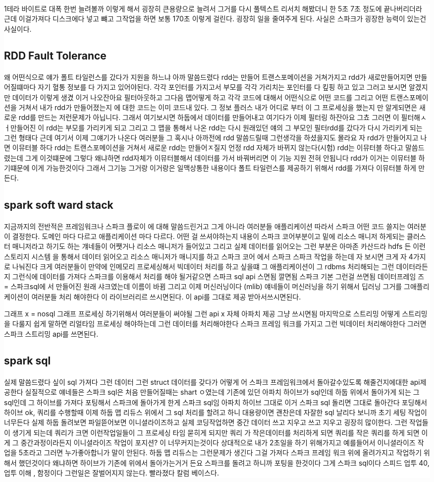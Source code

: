 1테라 바이트로 대폭 한번 늘려볼까 이렇게 해서 굉장히 큰용량으로 늘려서 그거를 다시 풀텍스트 리서치 해봤더니 한 5초 7초 정도에 끝나버리더라 근데 이걸가져다 디스크에다 넣고 뺴고 그작업을 하면 보통 170초 이렇게 걸린다.
굉장히 일을 줄여주게 된다. 사실은 스파크가 굉장한 능력이 있는건 사실이다.

## RDD Fault Tolerance
왜 어떤식으로 얘가 폴트 타일런스를 갔다가 지원을 하느냐 
아까 말씀드렸다 rdd는 만들어
트랜스포메이션을 거쳐가지고 rdd가 새로만들어지면 만들어질떄마다 자기 혈통 정보를 다 가지고 있어야된다. 각각 
포인터를 가지고서 부모를 각각 가리치는 포인터를 다 킾핑 하고 있고 그러고 보시면 알겠지만 데이터가 이렇게 생겼
이거 나오잔아요 필터아웃하고 그다음 맵어떻게 하고 각각 코드에 대해서 어떤식으로 어떤 코드를 그리고 어떤 트랜스포메이션을 거쳐서 내가 rdd가 만들어졌는지 에 대한 코드는 이미 코드내 있다. 그 정보 플러스 내가 어디로 부터 이 그 프로세싱을 했는지 만 알게되면은 새로운 rdd를 만드는 저런문제가 아닙니다.
그래서 여기보시면 하둡에서 데이터를 만들어내고 여기다가 이제 필터링 하잔아요  그쵸 그러면 이 필터해ㅅ ㅓ만들어진 이 rdd는 부모를 가리키게 되고 그리고 그 맵을 통해서 나온 rdd는 다시 원래있던 얘의 그 부모인 필터rdd를 갔다가 다시 가리키게 되는 그런 형태다 근데 여기서 이제 그얘기가 나온다 여러분들 그 혹시나 아까전에 rdd 말씀드릴때 그런생각을 하셨을지도 몰라요 자 rdd가 만들어지고 나면 이뮤터블 하다 rdd는 트랜스포메이션을 거쳐서 새로운 rdd는 만들어ㅈ질지 언정 rdd 자체가 바뀌지 않는다(시험)
rdd는 이뮤터블 하다고 말씀드렸는데 그게 이것떄문에 그렇다 왜냐하면 rdd자체가 이뮤터블해서 데이터를 가서 바꿔버리면 이 기능 지원 전혀 안됩니다
rdd가 이거는 이뮤터블 하기떄문에 이게 가능한것이다 
그래서 그기능 그거랑 이거랑은 일맥상통한 내용이다
폴트 타일런스를 제공하기 위해서 rdd를 가져다 이뮤터블 하게 만든다.


## spark soft ward stack
지금까지의 전반적은 프레임워크나 스파크 플로이 에 대해 말씀드린거고 
그게 아니라 여러분들 애플리케이션 따라서 스파크 어떤 코드 쓸지는 여러분이 결정한다.
도메인 마다 다르고 애플리케이션 마다 다르다.
어떤 걸 쓰셔야하는지 
내용이 스파크 코어부분이고 밑에 리소스 매니저 하게되는 클러스터 매니저라고 하기도 하는 
걔네들이 어쨋거나 리소스 매니저가 들어있고 그리고 실제 데이터를 읽어오는 그런 부분은 아마존 카산드라 hdfs 든 이런 스토리지 시스템 을 통해서 데이터 읽어오고 리소스 매니저가 매니지를 하고 스파크 코어 에서 스파크 스파크 작업을 하는데 자 보시면 크게 자 4가지 로 나눠진다 크게 여러분들이 만약에 인메모리 프로세싱해서 빅데이터 처리를 하고 싶을떄 그 애플리케이션이 
그 rdbms 처리해되는 그런 데이터라든지 그런식에 데이터를 가져다 스파크를 이용해서 처리를 해야 될거같으면 스파크 sql api 스면됨 깔면됨
스파크 기본
그런걸 쓰면됨 
데이터프레임 즈 = 스파크sql에 서 만들어진
원래 샤크였는데 이름이 바뀜
그리고 이제 머신러닝이다 (mlib)
얘네들이 머신러닝을 하기 위해서 딥러닝 그거를 그애플리케이션이 여러분들 처리 해야한다 이 라이브러리르 쓰시면된다. 이 api를 그대로 제공 받아서쓰시면된다.

그래프 x = nosql 그래프 프로세싱 하기위해서 여러분들이 써야될 그런 api x
자체 아파치 제공
그냥 쓰시면됨
마지막으로 스트리밍 어떻게 스트리밍 을 다룰지 쉽게 말하면 리얼타임 프로세싱 해야하는데 그런 데이터를 처리해야한다 스파크 프레임 워크를 가지고 그런 빅데이터 처리해야한다 그러면 스파크 스트리밍 api를 쓰면된다.

## spark sql
실제 말씀드렸다 싶이 sql 가져다 그런 데이터 그런 struct 데이터를 갖다가 어떻게 어 스파크 프레임워크에서 돌아갈수있도록 해줄건지에대한 api제공한다
실질적으로 얘네들은 스파크 sql은 처음 만들어질때는 shart ㅇ였는데
기존에 있던 아파치 하이브가 sql인데 
하둡 위에서 돌아가게 되는
그 sql인데 그 하이브를 가져다 포팅해서 스파크에 돌아가게 한게 스파크 sql임 
아파치 하이브 그대로 이거 스파크 sql 돌리면 그대로 돌아간다 포딩해서
하이브 ok, 쿼리를 수행할때 이제 하둡 맵 리듀스 위에서 그 sql 처리를 할려고 하니 대용량이면 괜찬은데 자잘한 sql 날리다 보니까 초기 세팅 작업이 너무든다 실제 하둡 돌려보면 파일뜯어보면 이니셜라이즈하고 실제 코딩작업하면 중간 데이터 쓰고 지우고 쓰고 지우고 굉장히 많이한다. 그런 작업들이 생기게 되는데 쿼리가 크면 이런작업일들이 그 프로세싱 타임 묻히게 되지만 쿼리 가 작은데이터를 처리하게 되면 쿼리를 작은 쿼리를 하게 되면 이게 그 중간과정이라든지 이니셜라이즈 작업이 포지션? 이 너무커지는것이다
상대적으로 내가 2초일을 하기 위해가지고 예를들어서 이니셜라이즈 작업을 5초라고 그러면 누가좋아합니가 말이 안된다. 하둡 맵 리듀스는 그런문제가 생긴다
그걸 가져다 스파크 프레임 워크 위에 올려가지고 작업하기 위해서 했던것이다 
왜냐하면 하이브가 기존에 위에서 돌아가는거거 든요 스파크를 돌려고 하니까 포팅을 한것이다 그게 스파크 sql이다 
스피드 업투 40, 업투 이해 , 함정이다
그런일은 잘벌어지지 않는다.
빨라졌다 칼럼 베이스다.
